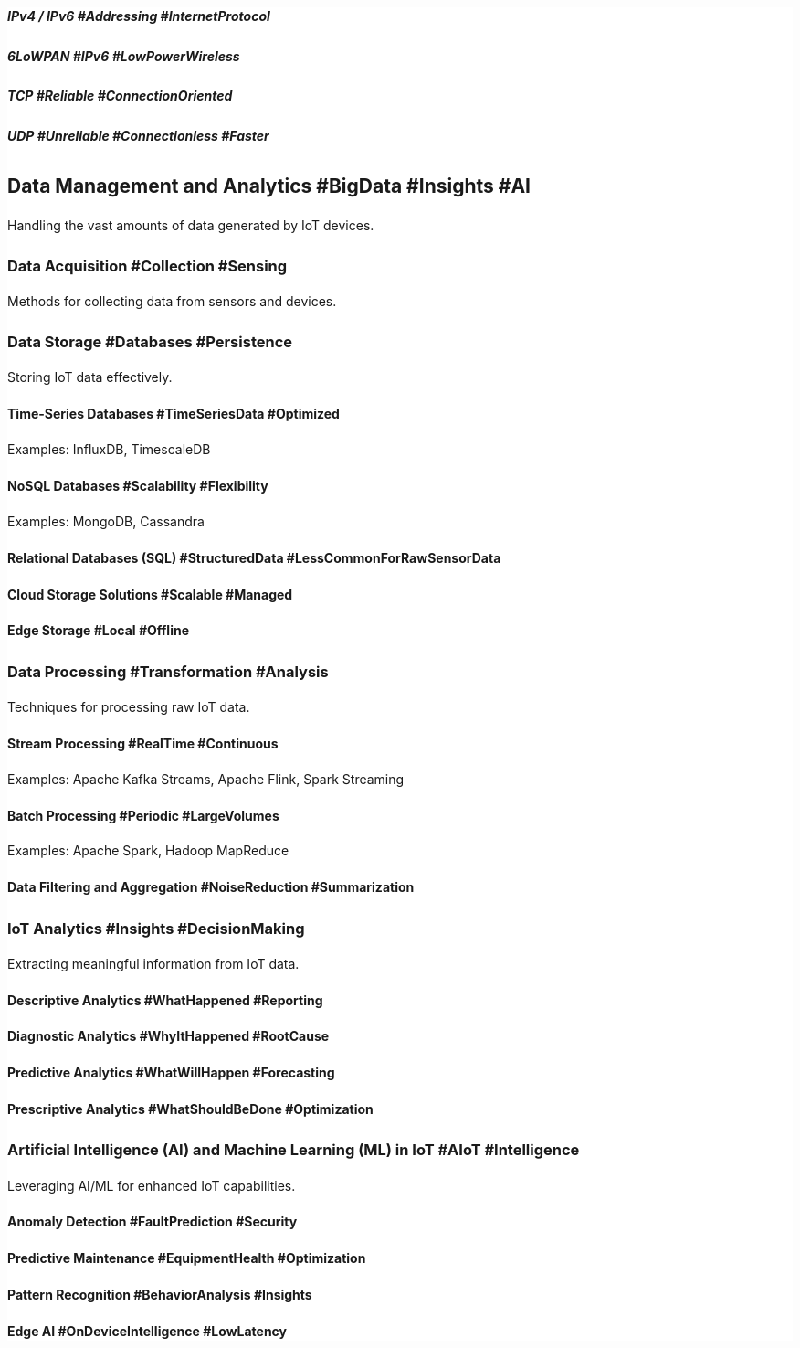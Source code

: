 ##### IPv4 / IPv6 #Addressing #InternetProtocol
##### 6LoWPAN #IPv6 #LowPowerWireless
##### TCP #Reliable #ConnectionOriented
##### UDP #Unreliable #Connectionless #Faster

## Data Management and Analytics #BigData #Insights #AI
Handling the vast amounts of data generated by IoT devices.

### Data Acquisition #Collection #Sensing
Methods for collecting data from sensors and devices.

### Data Storage #Databases #Persistence
Storing IoT data effectively.
#### Time-Series Databases #TimeSeriesData #Optimized
Examples: InfluxDB, TimescaleDB
#### NoSQL Databases #Scalability #Flexibility
Examples: MongoDB, Cassandra
#### Relational Databases (SQL) #StructuredData #LessCommonForRawSensorData
#### Cloud Storage Solutions #Scalable #Managed
#### Edge Storage #Local #Offline

### Data Processing #Transformation #Analysis
Techniques for processing raw IoT data.
#### Stream Processing #RealTime #Continuous
Examples: Apache Kafka Streams, Apache Flink, Spark Streaming
#### Batch Processing #Periodic #LargeVolumes
Examples: Apache Spark, Hadoop MapReduce
#### Data Filtering and Aggregation #NoiseReduction #Summarization

### IoT Analytics #Insights #DecisionMaking
Extracting meaningful information from IoT data.
#### Descriptive Analytics #WhatHappened #Reporting
#### Diagnostic Analytics #WhyItHappened #RootCause
#### Predictive Analytics #WhatWillHappen #Forecasting
#### Prescriptive Analytics #WhatShouldBeDone #Optimization

### Artificial Intelligence (AI) and Machine Learning (ML) in IoT #AIoT #Intelligence
Leveraging AI/ML for enhanced IoT capabilities.
#### Anomaly Detection #FaultPrediction #Security
#### Predictive Maintenance #EquipmentHealth #Optimization
#### Pattern Recognition #BehaviorAnalysis #Insights
#### Edge AI #OnDeviceIntelligence #LowLatency
